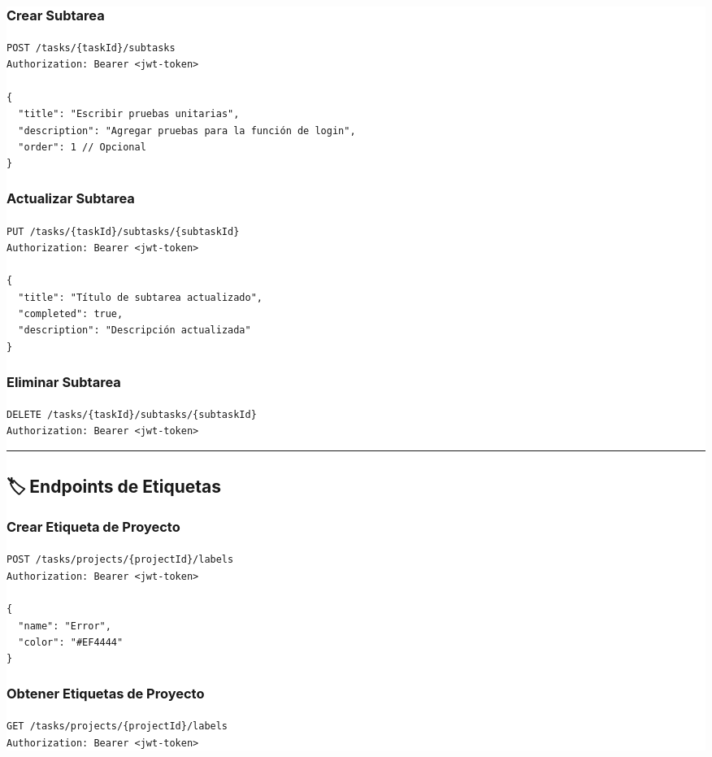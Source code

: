 ### Crear Subtarea
```http
POST /tasks/{taskId}/subtasks
Authorization: Bearer <jwt-token>

{
  "title": "Escribir pruebas unitarias",
  "description": "Agregar pruebas para la función de login",
  "order": 1 // Opcional
}
```

### Actualizar Subtarea
```http
PUT /tasks/{taskId}/subtasks/{subtaskId}
Authorization: Bearer <jwt-token>

{
  "title": "Título de subtarea actualizado",
  "completed": true,
  "description": "Descripción actualizada"
}
```

### Eliminar Subtarea
```http
DELETE /tasks/{taskId}/subtasks/{subtaskId}
Authorization: Bearer <jwt-token>
```

---

## 🏷️ Endpoints de Etiquetas

### Crear Etiqueta de Proyecto
```http
POST /tasks/projects/{projectId}/labels
Authorization: Bearer <jwt-token>

{
  "name": "Error",
  "color": "#EF4444"
}
```

### Obtener Etiquetas de Proyecto
```http
GET /tasks/projects/{projectId}/labels
Authorization: Bearer <jwt-token>
```
